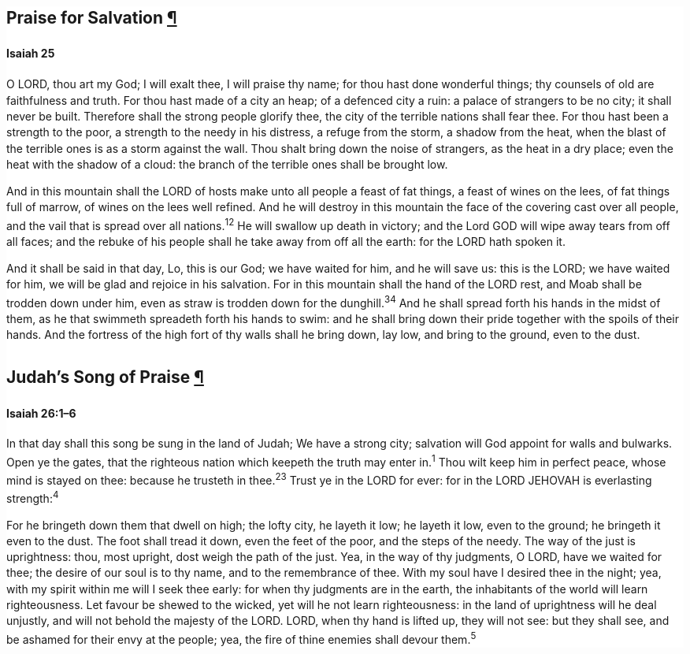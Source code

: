 <h2 class="heading" id="praise-for-salvation">Praise for Salvation <a class="marker" href="#praise-for-salvation">¶</a></h2>

<h4 class="passage">Isaiah 25</h4>

<p>O LORD, thou art my God; I will exalt thee, I will praise thy name; for thou hast done wonderful things; thy counsels of old are faithfulness and truth. For thou hast made of a city an heap; of a defenced city a ruin: a palace of strangers to be no city; it shall never be built. Therefore shall the strong people glorify thee, the city of the terrible nations shall fear thee. For thou hast been a strength to the poor, a strength to the needy in his distress, a refuge from the storm, a shadow from the heat, when the blast of the terrible ones is as a storm against the wall. Thou shalt bring down the noise of strangers, as the heat in a dry place; even the heat with the shadow of a cloud: the branch of the terrible ones shall be brought low.</p>

<p>And in this mountain shall the LORD of hosts make unto all people a feast of fat things, a feast of wines on the lees, of fat things full of marrow, of wines on the lees well refined. And he will destroy in this mountain the face of the covering cast over all people, and the vail that is spread over all nations.<sup title="destroy: Heb. swallow up">1</sup><sup title="cast: Heb. covered">2</sup> He will swallow up death in victory; and the Lord GOD will wipe away tears from off all faces; and the rebuke of his people shall he take away from off all the earth: for the LORD hath spoken it.</p>

<p>And it shall be said in that day, Lo, this is our God; we have waited for him, and he will save us: this is the LORD; we have waited for him, we will be glad and rejoice in his salvation. For in this mountain shall the hand of the LORD rest, and Moab shall be trodden down under him, even as straw is trodden down for the dunghill.<sup title="trodden down under: or, threshed, etc">3</sup><sup title="trodden down for…: or, threshed in Madmenah">4</sup> And he shall spread forth his hands in the midst of them, as he that swimmeth spreadeth forth his hands to swim: and he shall bring down their pride together with the spoils of their hands. And the fortress of the high fort of thy walls shall he bring down, lay low, and bring to the ground, even to the dust.</p>

<h2 class="heading" id="judahs-song-of-praise">Judah’s Song of Praise <a class="marker" href="#judahs-song-of-praise">¶</a></h2>

<h4 class="passage">Isaiah 26:1–6</h4>

<p>In that day shall this song be sung in the land of Judah; We have a strong city; salvation will God appoint for walls and bulwarks. Open ye the gates, that the righteous nation which keepeth the truth may enter in.<sup title="truth: Heb. truths">1</sup> Thou wilt keep him in perfect peace, whose mind is stayed on thee: because he trusteth in thee.<sup title="perfect…: Heb. peace, peace">2</sup><sup title="mind: or, thought, or, imagination">3</sup> Trust ye in the LORD for ever: for in the LORD JEHOVAH is everlasting strength:<sup title="everlasting…: Heb. the rock of ages">4</sup></p>

<p>For he bringeth down them that dwell on high; the lofty city, he layeth it low; he layeth it low, even to the ground; he bringeth it even to the dust. The foot shall tread it down, even the feet of the poor, and the steps of the needy. The way of the just is uprightness: thou, most upright, dost weigh the path of the just. Yea, in the way of thy judgments, O LORD, have we waited for thee; the desire of our soul is to thy name, and to the remembrance of thee. With my soul have I desired thee in the night; yea, with my spirit within me will I seek thee early: for when thy judgments are in the earth, the inhabitants of the world will learn righteousness. Let favour be shewed to the wicked, yet will he not learn righteousness: in the land of uprightness will he deal unjustly, and will not behold the majesty of the LORD. LORD, when thy hand is lifted up, they will not see: but they shall see, and be ashamed for their envy at the people; yea, the fire of thine enemies shall devour them.<sup title="at…: or, toward thy people">5</sup></p>
